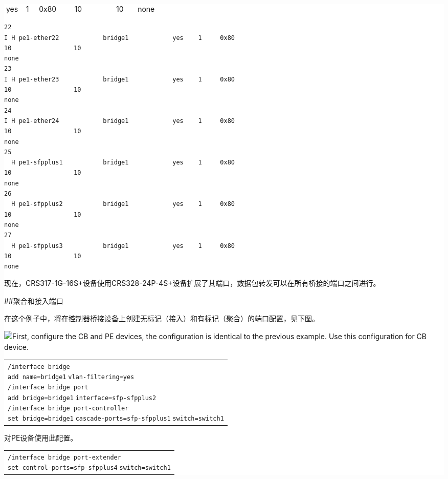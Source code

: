 &nbsp;yes &nbsp; &nbsp;1 &nbsp; &nbsp; 0x80 &nbsp; &nbsp; &nbsp; &nbsp; 10 &nbsp; &nbsp; &nbsp; &nbsp; &nbsp; &nbsp; &nbsp; &nbsp; 10 &nbsp; &nbsp; &nbsp; none</code></div><div class="line number57 index56 alt2" data-bidi-marker="true"><code class="ros plain">22 I H pe1-ether22 &nbsp; &nbsp; &nbsp; &nbsp; &nbsp; &nbsp;bridge1 &nbsp; &nbsp; &nbsp; &nbsp; &nbsp; &nbsp;yes &nbsp; &nbsp;1 &nbsp; &nbsp; 0x80 &nbsp; &nbsp; &nbsp; &nbsp; 10 &nbsp; &nbsp; &nbsp; &nbsp; &nbsp; &nbsp; &nbsp; &nbsp; 10 &nbsp; &nbsp; &nbsp; none</code></div><div class="line number58 index57 alt1" data-bidi-marker="true"><code class="ros plain">23 I H pe1-ether23 &nbsp; &nbsp; &nbsp; &nbsp; &nbsp; &nbsp;bridge1 &nbsp; &nbsp; &nbsp; &nbsp; &nbsp; &nbsp;yes &nbsp; &nbsp;1 &nbsp; &nbsp; 0x80 &nbsp; &nbsp; &nbsp; &nbsp; 10 &nbsp; &nbsp; &nbsp; &nbsp; &nbsp; &nbsp; &nbsp; &nbsp; 10 &nbsp; &nbsp; &nbsp; none</code></div><div class="line number59 index58 alt2" data-bidi-marker="true"><code class="ros plain">24 I H pe1-ether24 &nbsp; &nbsp; &nbsp; &nbsp; &nbsp; &nbsp;bridge1 &nbsp; &nbsp; &nbsp; &nbsp; &nbsp; &nbsp;yes &nbsp; &nbsp;1 &nbsp; &nbsp; 0x80 &nbsp; &nbsp; &nbsp; &nbsp; 10 &nbsp; &nbsp; &nbsp; &nbsp; &nbsp; &nbsp; &nbsp; &nbsp; 10 &nbsp; &nbsp; &nbsp; none</code></div><div class="line number60 index59 alt1" data-bidi-marker="true"><code class="ros plain">25 &nbsp; H pe1-sfpplus1 &nbsp; &nbsp; &nbsp; &nbsp; &nbsp; bridge1 &nbsp; &nbsp; &nbsp; &nbsp; &nbsp; &nbsp;yes &nbsp; &nbsp;1 &nbsp; &nbsp; 0x80 &nbsp; &nbsp; &nbsp; &nbsp; 10 &nbsp; &nbsp; &nbsp; &nbsp; &nbsp; &nbsp; &nbsp; &nbsp; 10 &nbsp; &nbsp; &nbsp; none</code></div><div class="line number61 index60 alt2" data-bidi-marker="true"><code class="ros plain">26 &nbsp; H pe1-sfpplus2 &nbsp; &nbsp; &nbsp; &nbsp; &nbsp; bridge1 &nbsp; &nbsp; &nbsp; &nbsp; &nbsp; &nbsp;yes &nbsp; &nbsp;1 &nbsp; &nbsp; 0x80 &nbsp; &nbsp; &nbsp; &nbsp; 10 &nbsp; &nbsp; &nbsp; &nbsp; &nbsp; &nbsp; &nbsp; &nbsp; 10 &nbsp; &nbsp; &nbsp; none</code></div><div class="line number62 index61 alt1" data-bidi-marker="true"><code class="ros plain">27 &nbsp; H pe1-sfpplus3 &nbsp; &nbsp; &nbsp; &nbsp; &nbsp; bridge1 &nbsp; &nbsp; &nbsp; &nbsp; &nbsp; &nbsp;yes &nbsp; &nbsp;1 &nbsp; &nbsp; 0x80 &nbsp; &nbsp; &nbsp; &nbsp; 10 &nbsp; &nbsp; &nbsp; &nbsp; &nbsp; &nbsp; &nbsp; &nbsp; 10 &nbsp; &nbsp; &nbsp; none</code></div></div></td></tr></tbody></table>

现在，CRS317-1G-16S+设备使用CRS328-24P-4S+设备扩展了其端口，数据包转发可以在所有桥接的端口之间进行。 

##聚合和接入端口

在这个例子中，将在控制器桥接设备上创建无标记（接入）和有标记（聚合）的端口配置，见下图。

![](https://help.mikrotik.com/docs/download/attachments/37224456/CB_PE_VLANs.png?version=3&modificationDate=1605189595256&api=v2)First, configure the CB and PE devices, the configuration is identical to the previous example. Use this configuration for CB device.

<table border="0" cellpadding="0" cellspacing="0"><tbody><tr><td class="code"><div class="container" title="Hint: double-click to select code"><div class="line number1 index0 alt2" data-bidi-marker="true"><code class="ros constants">/interface bridge</code></div><div class="line number2 index1 alt1" data-bidi-marker="true"><code class="ros functions">add </code><code class="ros value">name</code><code class="ros plain">=bridge1</code> <code class="ros value">vlan-filtering</code><code class="ros plain">=yes</code></div><div class="line number3 index2 alt2" data-bidi-marker="true"><code class="ros constants">/interface bridge port</code></div><div class="line number4 index3 alt1" data-bidi-marker="true"><code class="ros functions">add </code><code class="ros value">bridge</code><code class="ros plain">=bridge1</code> <code class="ros value">interface</code><code class="ros plain">=sfp-sfpplus2</code></div><div class="line number5 index4 alt2" data-bidi-marker="true"><code class="ros constants">/interface bridge port-controller</code></div><div class="line number6 index5 alt1" data-bidi-marker="true"><code class="ros functions">set </code><code class="ros value">bridge</code><code class="ros plain">=bridge1</code> <code class="ros value">cascade-ports</code><code class="ros plain">=sfp-sfpplus1</code> <code class="ros value">switch</code><code class="ros plain">=switch1</code></div></div></td></tr></tbody></table>

对PE设备使用此配置。

<table border="0" cellpadding="0" cellspacing="0"><tbody><tr><td class="code"><div class="container" title="Hint: double-click to select code"><div class="line number1 index0 alt2" data-bidi-marker="true"><code class="ros constants">/interface bridge port-extender</code></div><div class="line number2 index1 alt1" data-bidi-marker="true"><code class="ros functions">set </code><code class="ros value">control-ports</code><code class="ros plain">=sfp-sfpplus4</code> <code class="ros value">switch</code><code class="ros plain">=switch1</code></div></div></td></tr></tbody></table>
